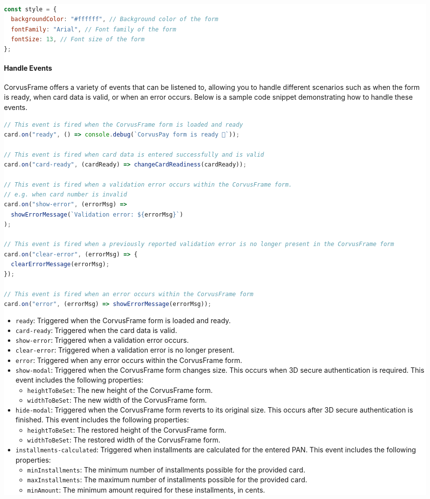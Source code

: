 ```javascript
const style = {
  backgroundColor: "#ffffff", // Background color of the form
  fontFamily: "Arial", // Font family of the form
  fontSize: 13, // Font size of the form
};
```

#### Handle Events

CorvusFrame offers a variety of events that can be listened to, allowing you to handle different scenarios such as when the form is ready, when card data is valid, or when an error occurs. Below is a sample code snippet demonstrating how to handle these events.

```javascript
// This event is fired when the CorvusFrame form is loaded and ready
card.on("ready", () => console.debug(`CorvusPay form is ready 🙂`));

// This event is fired when card data is entered successfully and is valid
card.on("card-ready", (cardReady) => changeCardReadiness(cardReady));

// This event is fired when a validation error occurs within the CorvusFrame form.
// e.g. when card number is invalid
card.on("show-error", (errorMsg) =>
  showErrorMessage(`Validation error: ${errorMsg}`)
);

// This event is fired when a previously reported validation error is no longer present in the CorvusFrame form
card.on("clear-error", (errorMsg) => {
  clearErrorMessage(errorMsg);
});
  
// This event is fired when an error occurs within the CorvusFrame form
card.on("error", (errorMsg) => showErrorMessage(errorMsg));
```

- `ready`: Triggered when the CorvusFrame form is loaded and ready.
- `card-ready`: Triggered when the card data is valid.
- `show-error`: Triggered when a validation error occurs.
- `clear-error`: Triggered when a validation error is no longer present.
- `error`: Triggered when any error occurs within the CorvusFrame form.
- `show-modal`: Triggered when the CorvusFrame form changes size. This occurs when 3D secure authentication is required. This event includes the following properties:
  - `heightToBeSet`: The new height of the CorvusFrame form.
  - `widthToBeSet`: The new width of the CorvusFrame form.
- `hide-modal`: Triggered when the CorvusFrame form reverts to its original size. This occurs after 3D secure authentication is finished. This event includes the following properties:
  - `heightToBeSet`: The restored height of the CorvusFrame form.
  - `widthToBeSet`: The restored width of the CorvusFrame form.
- `installments-calculated`: Triggered when installments are calculated for the entered PAN. This event includes the following properties:
  - `minInstallments`: The minimum number of installments possible for the provided card.
  - `maxInstallments`: The maximum number of installments possible for the provided card.
  - `minAmount`: The minimum amount required for these installments, in cents.
